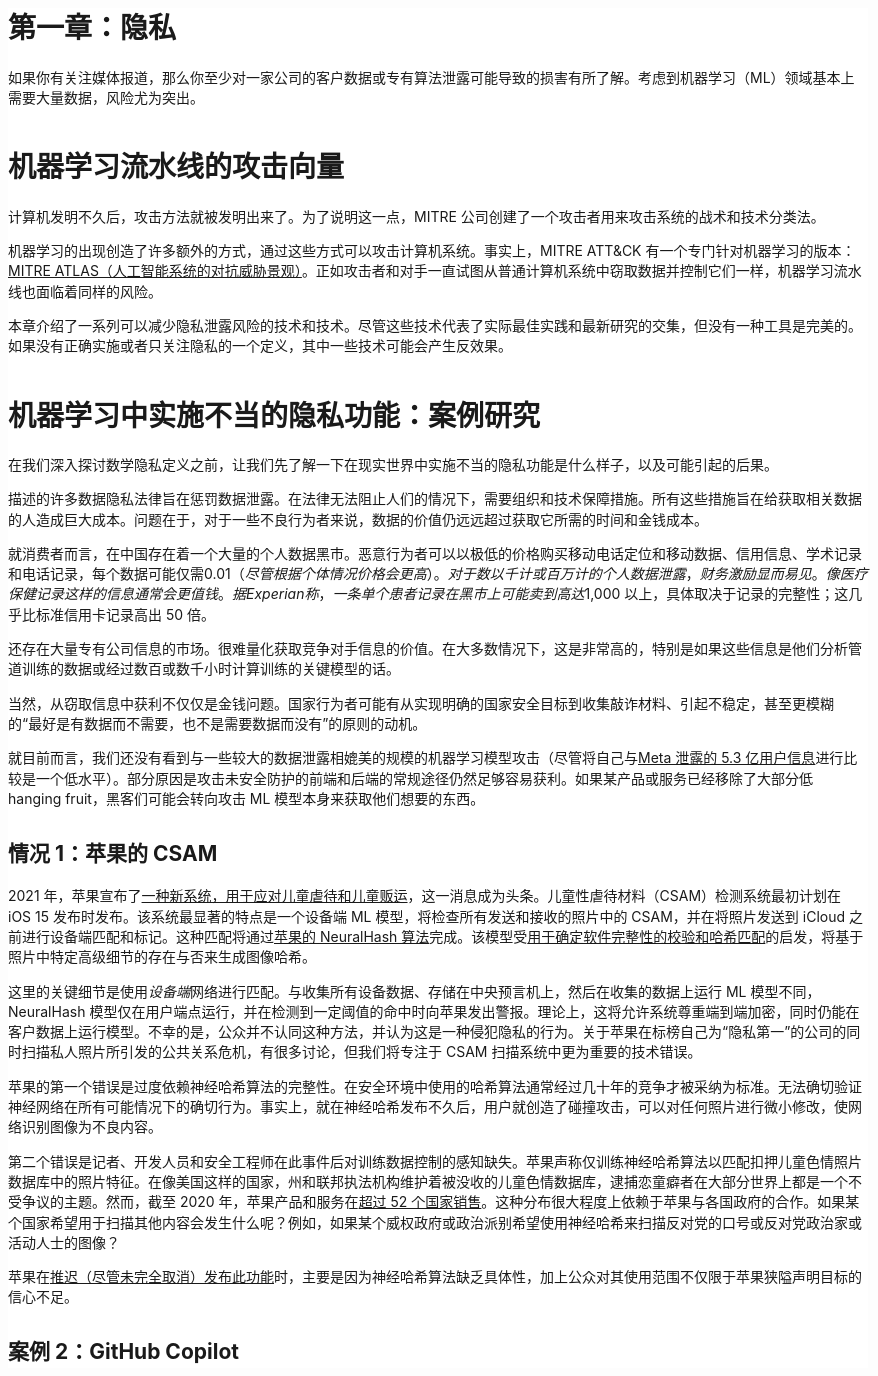 # 第一章：隐私

如果你有关注媒体报道，那么你至少对一家公司的客户数据或专有算法泄露可能导致的损害有所了解。考虑到机器学习（ML）领域基本上需要大量数据，风险尤为突出。

# 机器学习流水线的攻击向量

计算机发明不久后，攻击方法就被发明出来了。为了说明这一点，MITRE 公司创建了一个攻击者用来攻击系统的战术和技术分类法。

机器学习的出现创造了许多额外的方式，通过这些方式可以攻击计算机系统。事实上，MITRE ATT&CK 有一个专门针对机器学习的版本：[MITRE ATLAS（人工智能系统的对抗威胁景观）](https://atlas.mitre.org)。正如攻击者和对手一直试图从普通计算机系统中窃取数据并控制它们一样，机器学习流水线也面临着同样的风险。

本章介绍了一系列可以减少隐私泄露风险的技术和技术。尽管这些技术代表了实际最佳实践和最新研究的交集，但没有一种工具是完美的。如果没有正确实施或者只关注隐私的一个定义，其中一些技术可能会产生反效果。

# 机器学习中实施不当的隐私功能：案例研究

在我们深入探讨数学隐私定义之前，让我们先了解一下在现实世界中实施不当的隐私功能是什么样子，以及可能引起的后果。

描述的许多数据隐私法律旨在惩罚数据泄露。在法律无法阻止人们的情况下，需要组织和技术保障措施。所有这些措施旨在给获取相关数据的人造成巨大成本。问题在于，对于一些不良行为者来说，数据的价值仍远远超过获取它所需的时间和金钱成本。

就消费者而言，在中国存在着一个大量的个人数据黑市。恶意行为者可以以极低的价格购买移动电话定位和移动数据、信用信息、学术记录和电话记录，每个数据可能仅需$0.01（尽管根据个体情况价格会更高）。对于数以千计或百万计的个人数据泄露，财务激励显而易见。像医疗保健记录这样的信息通常会更值钱。据 Experian 称，一条单个患者记录在黑市上可能卖到高达$1,000 以上，具体取决于记录的完整性；这几乎比标准信用卡记录高出 50 倍。

还存在大量专有公司信息的市场。很难量化获取竞争对手信息的价值。在大多数情况下，这是非常高的，特别是如果这些信息是他们分析管道训练的数据或经过数百或数千小时计算训练的关键模型的话。

当然，从窃取信息中获利不仅仅是金钱问题。国家行为者可能有从实现明确的国家安全目标到收集敲诈材料、引起不稳定，甚至更模糊的“最好是有数据而不需要，也不是需要数据而没有”的原则的动机。

就目前而言，我们还没有看到与一些较大的数据泄露相媲美的规模的机器学习模型攻击（尽管将自己与[Meta 泄露的 5.3 亿用户信息](https://oreil.ly/8g84r)进行比较是一个低水平）。部分原因是攻击未安全防护的前端和后端的常规途径仍然足够容易获利。如果某产品或服务已经移除了大部分低 hanging fruit，黑客们可能会转向攻击 ML 模型本身来获取他们想要的东西。

## 情况 1：苹果的 CSAM

2021 年，苹果宣布了[一种新系统，用于应对儿童虐待和儿童贩运](https://oreil.ly/H26d8)，这一消息成为头条。儿童性虐待材料（CSAM）检测系统最初计划在 iOS 15 发布时发布。该系统最显著的特点是一个设备端 ML 模型，将检查所有发送和接收的照片中的 CSAM，并在将照片发送到 iCloud 之前进行设备端匹配和标记。这种匹配将通过[苹果的 NeuralHash 算法](https://oreil.ly/oIw1A)完成。该模型受[用于确定软件完整性的校验和哈希匹配](https://oreil.ly/VvpNE)的启发，将基于照片中特定高级细节的存在与否来生成图像哈希。

这里的关键细节是使用*设备端*网络进行匹配。与收集所有设备数据、存储在中央预言机上，然后在收集的数据上运行 ML 模型不同，NeuralHash 模型仅在用户端点运行，并在检测到一定阈值的命中时向苹果发出警报。理论上，这将允许系统尊重端到端加密，同时仍能在客户数据上运行模型。不幸的是，公众并不认同这种方法，并认为这是一种侵犯隐私的行为。关于苹果在标榜自己为“隐私第一”的公司的同时扫描私人照片所引发的公共关系危机，有很多讨论，但我们将专注于 CSAM 扫描系统中更为重要的技术错误。

苹果的第一个错误是过度依赖神经哈希算法的完整性。在安全环境中使用的哈希算法通常经过几十年的竞争才被采纳为标准。无法确切验证神经网络在所有可能情况下的确切行为。事实上，就在神经哈希发布不久后，用户就创造了碰撞攻击，可以对任何照片进行微小修改，使网络识别图像为不良内容。

第二个错误是记者、开发人员和安全工程师在此事件后对训练数据控制的感知缺失。苹果声称仅训练神经哈希算法以匹配扣押儿童色情照片数据库中的照片特征。在像美国这样的国家，州和联邦执法机构维护着被没收的儿童色情数据库，逮捕恋童癖者在大部分世界上都是一个不受争议的主题。然而，截至 2020 年，苹果产品和服务在[超过 52 个国家销售](https://oreil.ly/1fFrj)。这种分布很大程度上依赖于苹果与各国政府的合作。如果某个国家希望用于扫描其他内容会发生什么呢？例如，如果某个威权政府或政治派别希望使用神经哈希来扫描反对党的口号或反对党政治家或活动人士的图像？

苹果在[推迟（尽管未完全取消）发布此功能](https://oreil.ly/vGFvg)时，主要是因为神经哈希算法缺乏具体性，加上公众对其使用范围不仅限于苹果狭隘声明目标的信心不足。

## 案例 2：GitHub Copilot
